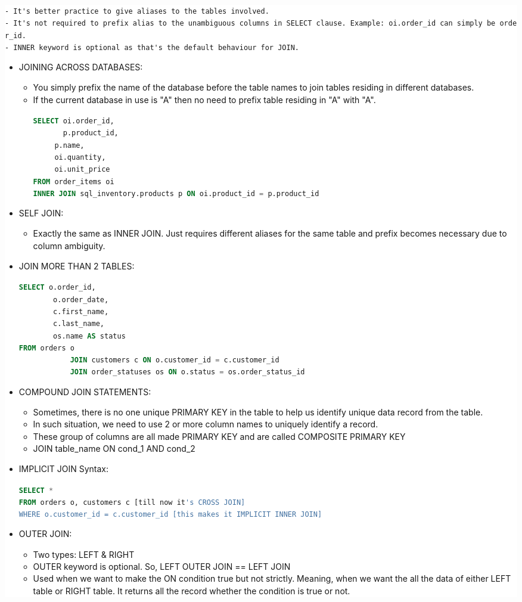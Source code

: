     - It's better practice to give aliases to the tables involved.
    - It's not required to prefix alias to the unambiguous columns in SELECT clause. Example: oi.order_id can simply be order_id.
    - INNER keyword is optional as that's the default behaviour for JOIN.

  - JOINING ACROSS DATABASES:

    - You simply prefix the name of the database before the table names to join tables residing in different databases.
    - If the current database in use is "A" then no need to prefix table residing in "A" with "A".
      ```sql
      SELECT oi.order_id,
             p.product_id,
      	   p.name,
      	   oi.quantity,
      	   oi.unit_price
      FROM order_items oi
      INNER JOIN sql_inventory.products p ON oi.product_id = p.product_id
      ```

  - SELF JOIN:

    - Exactly the same as INNER JOIN. Just requires different aliases for the same table and prefix becomes necessary due to column ambiguity.

  - JOIN MORE THAN 2 TABLES:
    ```sql
    SELECT o.order_id,
    		o.order_date,
    		c.first_name,
    		c.last_name,
    		os.name AS status
    FROM orders o
    			JOIN customers c ON o.customer_id = c.customer_id
    			JOIN order_statuses os ON o.status = os.order_status_id
    ```
  - COMPOUND JOIN STATEMENTS:

    - Sometimes, there is no one unique PRIMARY KEY in the table to help us identify unique data record from the table.
    - In such situation, we need to use 2 or more column names to uniquely identify a record.
    - These group of columns are all made PRIMARY KEY and are called COMPOSITE PRIMARY KEY
    - JOIN table_name ON cond_1 AND cond_2

  - IMPLICIT JOIN Syntax:

    ```sql
    SELECT *
    FROM orders o, customers c [till now it's CROSS JOIN]
    WHERE o.customer_id = c.customer_id [this makes it IMPLICIT INNER JOIN]
    ```

  - OUTER JOIN:

    - Two types: LEFT & RIGHT
    - OUTER keyword is optional. So, LEFT OUTER JOIN == LEFT JOIN
    - Used when we want to make the ON condition true but not strictly. Meaning, when we want the all the data of either LEFT table or RIGHT table. It returns all the record whether the condition is true or not.
